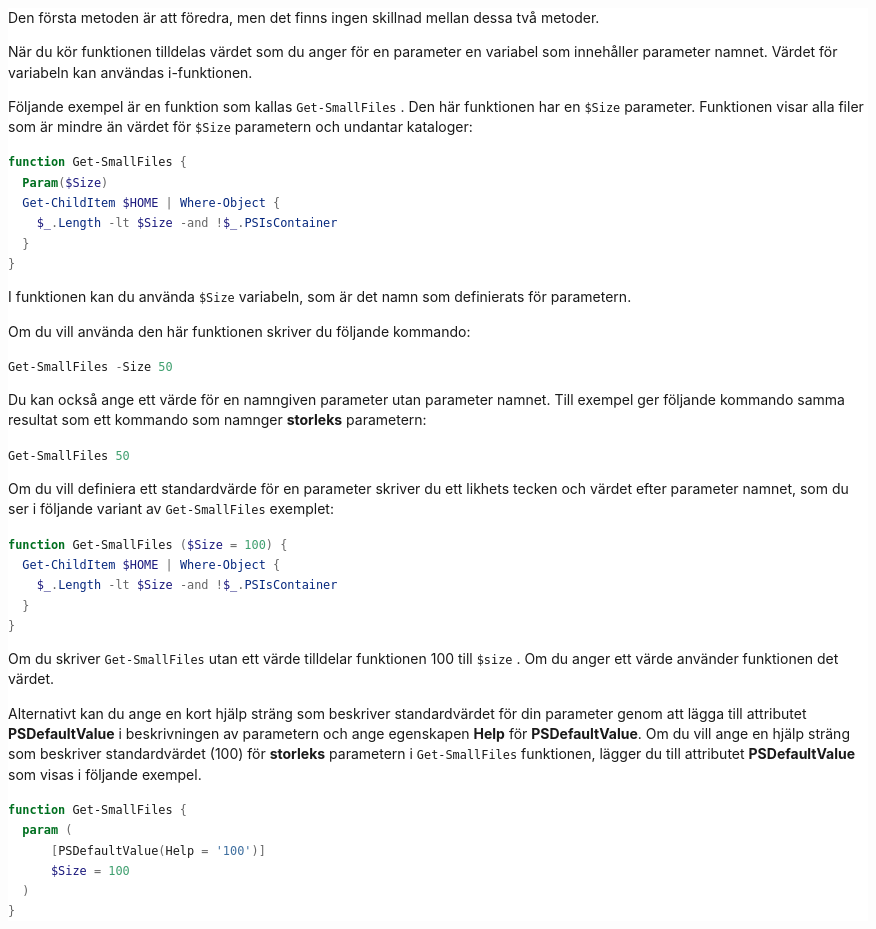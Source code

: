 Den första metoden är att föredra, men det finns ingen skillnad mellan dessa två metoder.

När du kör funktionen tilldelas värdet som du anger för en parameter en variabel som innehåller parameter namnet. Värdet för variabeln kan användas i-funktionen.

Följande exempel är en funktion som kallas `Get-SmallFiles` . Den här funktionen har en `$Size` parameter. Funktionen visar alla filer som är mindre än värdet för `$Size` parametern och undantar kataloger:

```powershell
function Get-SmallFiles {
  Param($Size)
  Get-ChildItem $HOME | Where-Object {
    $_.Length -lt $Size -and !$_.PSIsContainer
  }
}
```

I funktionen kan du använda `$Size` variabeln, som är det namn som definierats för parametern.

Om du vill använda den här funktionen skriver du följande kommando:

```powershell
Get-SmallFiles -Size 50
```

Du kan också ange ett värde för en namngiven parameter utan parameter namnet.
Till exempel ger följande kommando samma resultat som ett kommando som namnger **storleks** parametern:

```powershell
Get-SmallFiles 50
```

Om du vill definiera ett standardvärde för en parameter skriver du ett likhets tecken och värdet efter parameter namnet, som du ser i följande variant av `Get-SmallFiles` exemplet:

```powershell
function Get-SmallFiles ($Size = 100) {
  Get-ChildItem $HOME | Where-Object {
    $_.Length -lt $Size -and !$_.PSIsContainer
  }
}
```

Om du skriver `Get-SmallFiles` utan ett värde tilldelar funktionen 100 till `$size` . Om du anger ett värde använder funktionen det värdet.

Alternativt kan du ange en kort hjälp sträng som beskriver standardvärdet för din parameter genom att lägga till attributet **PSDefaultValue** i beskrivningen av parametern och ange egenskapen **Help** för **PSDefaultValue**. Om du vill ange en hjälp sträng som beskriver standardvärdet (100) för **storleks** parametern i `Get-SmallFiles` funktionen, lägger du till attributet **PSDefaultValue** som visas i följande exempel.

```powershell
function Get-SmallFiles {
  param (
      [PSDefaultValue(Help = '100')]
      $Size = 100
  )
}
```
